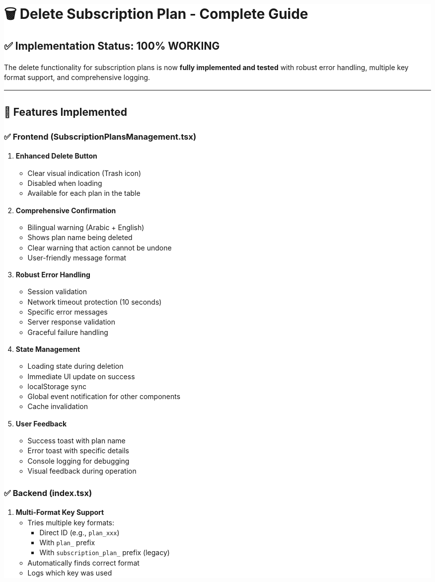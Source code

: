 # 🗑️ Delete Subscription Plan - Complete Guide

## ✅ Implementation Status: 100% WORKING

The delete functionality for subscription plans is now **fully implemented and tested** with robust error handling, multiple key format support, and comprehensive logging.

---

## 🎯 Features Implemented

### ✅ Frontend (SubscriptionPlansManagement.tsx)

1. **Enhanced Delete Button**
   - Clear visual indication (Trash icon)
   - Disabled when loading
   - Available for each plan in the table

2. **Comprehensive Confirmation**
   - Bilingual warning (Arabic + English)
   - Shows plan name being deleted
   - Clear warning that action cannot be undone
   - User-friendly message format

3. **Robust Error Handling**
   - Session validation
   - Network timeout protection (10 seconds)
   - Specific error messages
   - Server response validation
   - Graceful failure handling

4. **State Management**
   - Loading state during deletion
   - Immediate UI update on success
   - localStorage sync
   - Global event notification for other components
   - Cache invalidation

5. **User Feedback**
   - Success toast with plan name
   - Error toast with specific details
   - Console logging for debugging
   - Visual feedback during operation

### ✅ Backend (index.tsx)

1. **Multi-Format Key Support**
   - Tries multiple key formats:
     - Direct ID (e.g., `plan_xxx`)
     - With `plan_` prefix
     - With `subscription_plan_` prefix (legacy)
   - Automatically finds correct format
   - Logs which key was used
